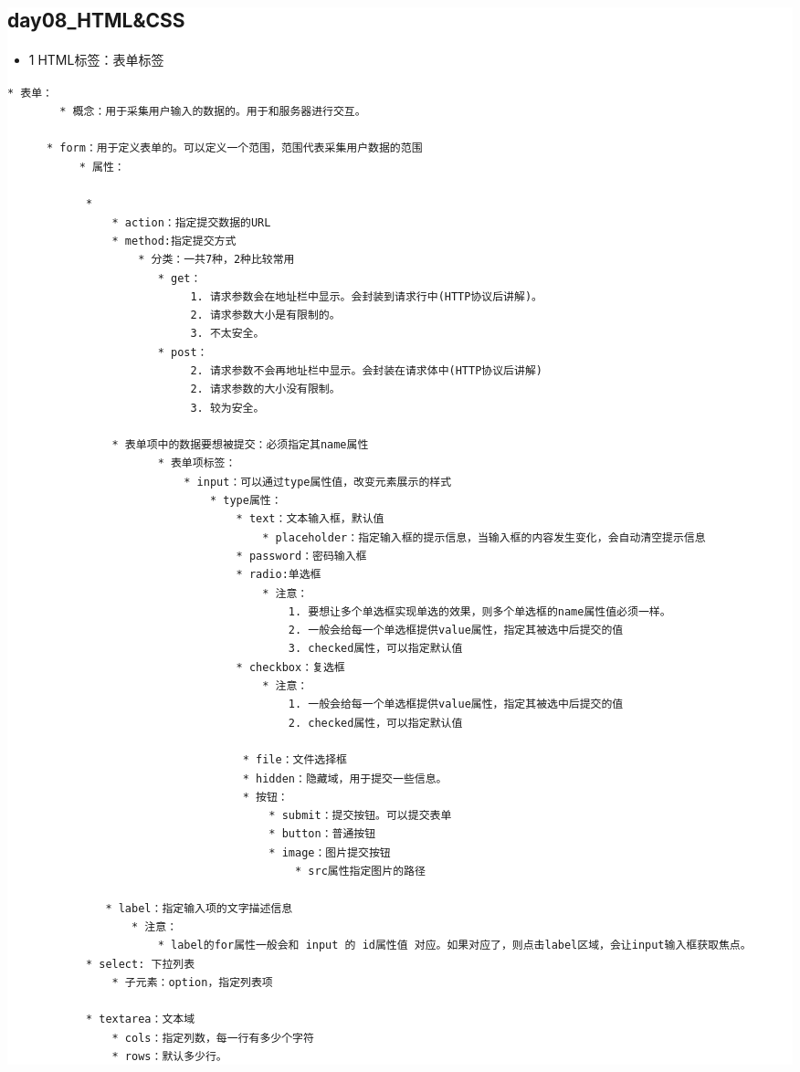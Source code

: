 ## day08_HTML&CSS 


- 1 HTML标签：表单标签

```html
* 表单：
		* 概念：用于采集用户输入的数据的。用于和服务器进行交互。
		
	  * form：用于定义表单的。可以定义一个范围，范围代表采集用户数据的范围
	       * 属性：
	    
	        * 
	            * action：指定提交数据的URL
	            * method:指定提交方式
	                * 分类：一共7种，2种比较常用
	                   * get：
	                        1. 请求参数会在地址栏中显示。会封装到请求行中(HTTP协议后讲解)。
	                        2. 请求参数大小是有限制的。
	                        3. 不太安全。
	                   * post：
	                        2. 请求参数不会再地址栏中显示。会封装在请求体中(HTTP协议后讲解)
	                        2. 请求参数的大小没有限制。
	                        3. 较为安全。
	            
	            * 表单项中的数据要想被提交：必须指定其name属性
	              ​		* 表单项标签：
	              ​			* input：可以通过type属性值，改变元素展示的样式
	              ​				* type属性：
	              ​					* text：文本输入框，默认值
	              ​						* placeholder：指定输入框的提示信息，当输入框的内容发生变化，会自动清空提示信息	
	              ​					* password：密码输入框
	              ​					* radio:单选框
	              ​						* 注意：
	              ​							1. 要想让多个单选框实现单选的效果，则多个单选框的name属性值必须一样。
	              ​							2. 一般会给每一个单选框提供value属性，指定其被选中后提交的值
	              ​							3. checked属性，可以指定默认值
	              ​					* checkbox：复选框
	              ​						* 注意：
	              ​							1. 一般会给每一个单选框提供value属性，指定其被选中后提交的值
	              ​							2. checked属性，可以指定默认值
	              ​	
	              					* file：文件选择框
	              					* hidden：隐藏域，用于提交一些信息。
	              					* 按钮：
	              						* submit：提交按钮。可以提交表单
	              						* button：普通按钮
	              						* image：图片提交按钮
	              							* src属性指定图片的路径	

			   * label：指定输入项的文字描述信息
				   * 注意：
					   * label的for属性一般会和 input 的 id属性值 对应。如果对应了，则点击label区域，会让input输入框获取焦点。
			* select: 下拉列表
				* 子元素：option，指定列表项
				
			* textarea：文本域
				* cols：指定列数，每一行有多少个字符
				* rows：默认多少行。
```

